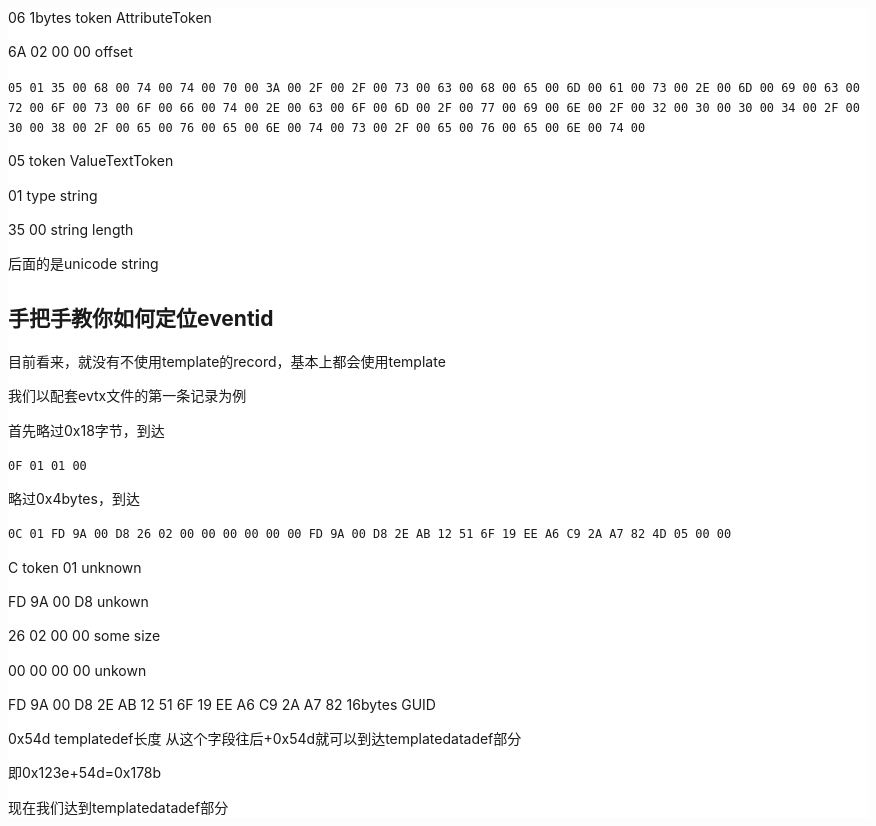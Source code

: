 06  1bytes token   AttributeToken 

6A 02 00 00   offset



```
05 01 35 00 68 00 74 00 74 00 70 00 3A 00 2F 00 2F 00 73 00 63 00 68 00 65 00 6D 00 61 00 73 00 2E 00 6D 00 69 00 63 00 72 00 6F 00 73 00 6F 00 66 00 74 00 2E 00 63 00 6F 00 6D 00 2F 00 77 00 69 00 6E 00 2F 00 32 00 30 00 30 00 34 00 2F 00 30 00 38 00 2F 00 65 00 76 00 65 00 6E 00 74 00 73 00 2F 00 65 00 76 00 65 00 6E 00 74 00
```

05 token    ValueTextToken 

01 type string

35 00 string length

后面的是unicode string



## 手把手教你如何定位eventid



目前看来，就没有不使用template的record，基本上都会使用template



我们以配套evtx文件的第一条记录为例



 首先略过0x18字节，到达



```
0F 01 01 00
```

略过0x4bytes，到达

```
0C 01 FD 9A 00 D8 26 02 00 00 00 00 00 00 FD 9A 00 D8 2E AB 12 51 6F 19 EE A6 C9 2A A7 82 4D 05 00 00
```

C token 01 unknown

FD 9A 00 D8  unkown

26 02 00 00  some size

00 00 00 00  unkown

FD 9A 00 D8 2E AB 12 51 6F 19 EE A6 C9 2A A7 82  16bytes GUID

0x54d templatedef长度  从这个字段往后+0x54d就可以到达templatedatadef部分

即0x123e+54d=0x178b



现在我们达到templatedatadef部分
